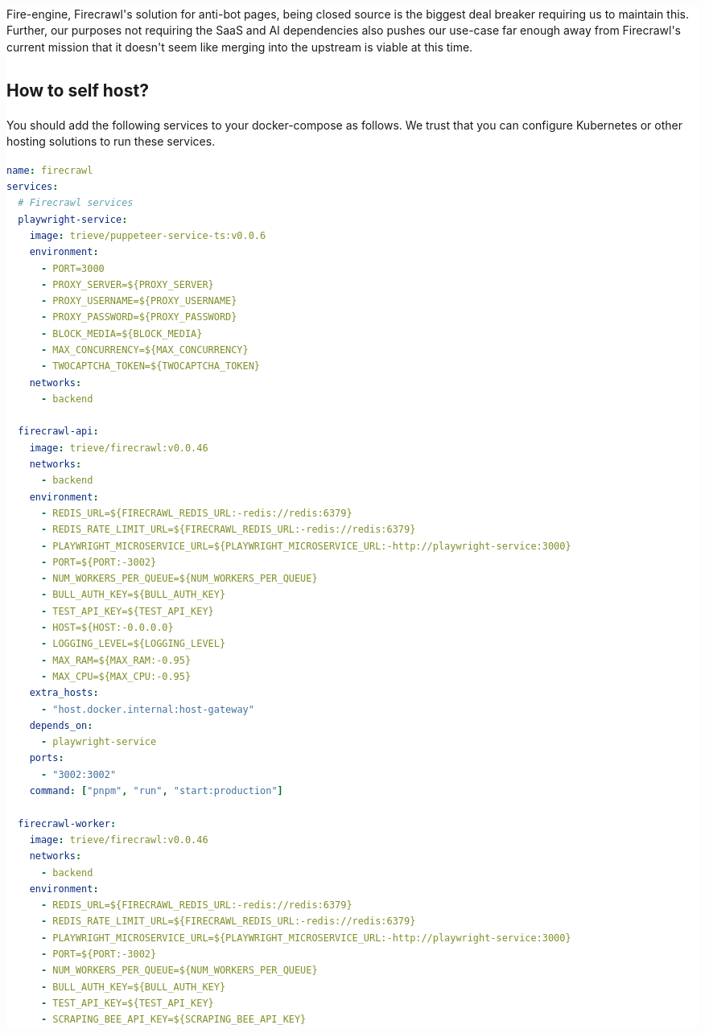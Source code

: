Fire-engine, Firecrawl's solution for anti-bot pages, being closed source is the biggest deal breaker requiring us to maintain this. Further, our purposes not requiring the SaaS and AI dependencies also pushes our use-case far enough away from Firecrawl's current mission that it doesn't seem like merging into the upstream is viable at this time.

## How to self host?

You should add the following services to your docker-compose as follows. We trust that you can configure Kubernetes or other hosting solutions to run these services.

```yaml
name: firecrawl
services:
  # Firecrawl services
  playwright-service:
    image: trieve/puppeteer-service-ts:v0.0.6
    environment:
      - PORT=3000
      - PROXY_SERVER=${PROXY_SERVER}
      - PROXY_USERNAME=${PROXY_USERNAME}
      - PROXY_PASSWORD=${PROXY_PASSWORD}
      - BLOCK_MEDIA=${BLOCK_MEDIA}
      - MAX_CONCURRENCY=${MAX_CONCURRENCY}
      - TWOCAPTCHA_TOKEN=${TWOCAPTCHA_TOKEN}
    networks:
      - backend

  firecrawl-api:
    image: trieve/firecrawl:v0.0.46
    networks:
      - backend
    environment:
      - REDIS_URL=${FIRECRAWL_REDIS_URL:-redis://redis:6379}
      - REDIS_RATE_LIMIT_URL=${FIRECRAWL_REDIS_URL:-redis://redis:6379}
      - PLAYWRIGHT_MICROSERVICE_URL=${PLAYWRIGHT_MICROSERVICE_URL:-http://playwright-service:3000}
      - PORT=${PORT:-3002}
      - NUM_WORKERS_PER_QUEUE=${NUM_WORKERS_PER_QUEUE}
      - BULL_AUTH_KEY=${BULL_AUTH_KEY}
      - TEST_API_KEY=${TEST_API_KEY}
      - HOST=${HOST:-0.0.0.0}
      - LOGGING_LEVEL=${LOGGING_LEVEL}
      - MAX_RAM=${MAX_RAM:-0.95}
      - MAX_CPU=${MAX_CPU:-0.95}
    extra_hosts:
      - "host.docker.internal:host-gateway"
    depends_on:
      - playwright-service
    ports:
      - "3002:3002"
    command: ["pnpm", "run", "start:production"]

  firecrawl-worker:
    image: trieve/firecrawl:v0.0.46
    networks:
      - backend
    environment:
      - REDIS_URL=${FIRECRAWL_REDIS_URL:-redis://redis:6379}
      - REDIS_RATE_LIMIT_URL=${FIRECRAWL_REDIS_URL:-redis://redis:6379}
      - PLAYWRIGHT_MICROSERVICE_URL=${PLAYWRIGHT_MICROSERVICE_URL:-http://playwright-service:3000}
      - PORT=${PORT:-3002}
      - NUM_WORKERS_PER_QUEUE=${NUM_WORKERS_PER_QUEUE}
      - BULL_AUTH_KEY=${BULL_AUTH_KEY}
      - TEST_API_KEY=${TEST_API_KEY}
      - SCRAPING_BEE_API_KEY=${SCRAPING_BEE_API_KEY}
```